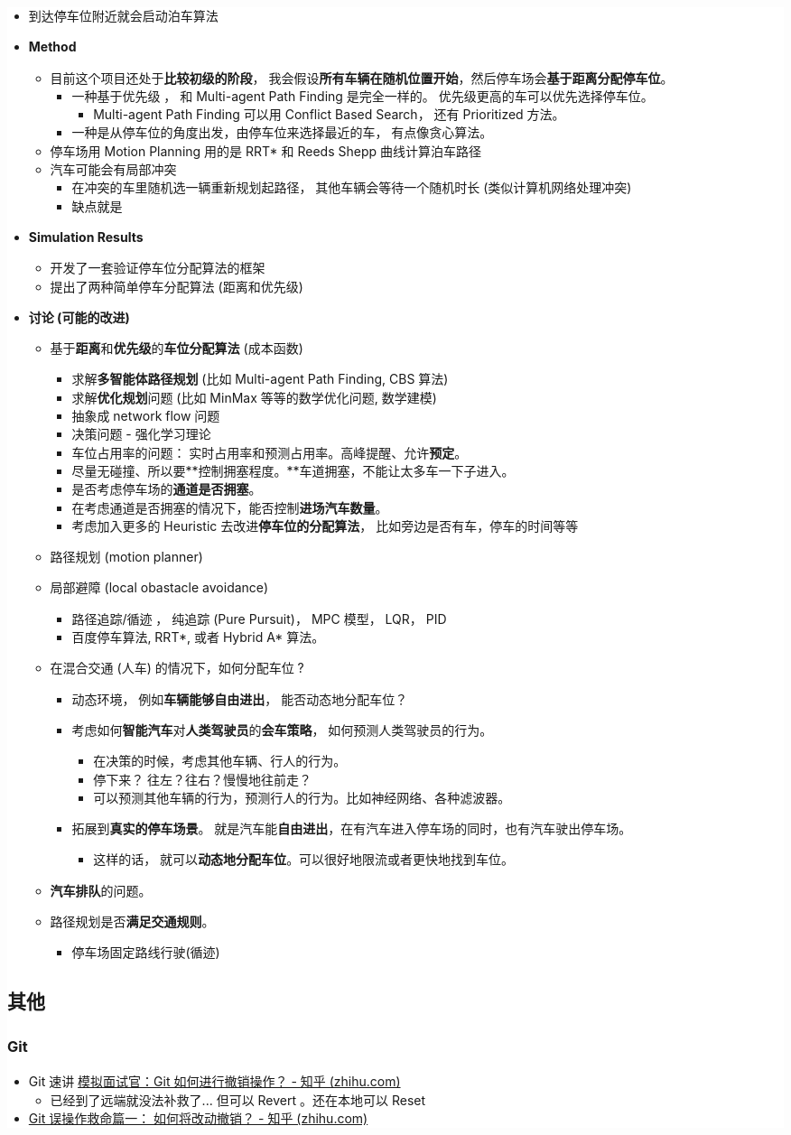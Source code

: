   - 到达停车位附近就会启动泊车算法 

- **Method**
  - 目前这个项目还处于**比较初级的阶段**， 我会假设**所有车辆在随机位置开始**，然后停车场会**基于距离分配停车位**。
    - 一种基于优先级 ， 和 Multi-agent Path Finding 是完全一样的。 优先级更高的车可以优先选择停车位。
      - Multi-agent Path Finding 可以用 Conflict Based Search， 还有 Prioritized 方法。
    - 一种是从停车位的角度出发，由停车位来选择最近的车， 有点像贪心算法。
  - 停车场用 Motion Planning 用的是 RRT* 和 Reeds Shepp 曲线计算泊车路径
  - 汽车可能会有局部冲突
    - 在冲突的车里随机选一辆重新规划起路径， 其他车辆会等待一个随机时长 (类似计算机网络处理冲突)
    - 缺点就是
- **Simulation Results** 
  - 开发了一套验证停车位分配算法的框架
  - 提出了两种简单停车分配算法 (距离和优先级)

- **讨论 (可能的改进)**
  - 基于**距离**和**优先级**的**车位分配算法** (成本函数)
    - 求解**多智能体路径规划** (比如 Multi-agent Path Finding, CBS 算法)
    - 求解**优化规划**问题 (比如 MinMax 等等的数学优化问题, 数学建模)
    - 抽象成 network flow 问题
    - 决策问题 - 强化学习理论
    - 车位占用率的问题： 实时占用率和预测占用率。高峰提醒、允许**预定**。
    - 尽量无碰撞、所以要**控制拥塞程度。**车道拥塞，不能让太多车一下子进入。
    - 是否考虑停车场的**通道是否拥塞**。
    - 在考虑通道是否拥塞的情况下，能否控制**进场汽车数量**。
    - 考虑加入更多的 Heuristic 去改进**停车位的分配算法**， 比如旁边是否有车，停车的时间等等

  - 路径规划 (motion planner)
  - 局部避障 (local obastacle avoidance)
    - 路径追踪/循迹 ， 纯追踪 (Pure Pursuit)， MPC 模型， LQR， PID
    - 百度停车算法, RRT\*, 或者 Hybrid A\* 算法。 

  - 在混合交通 (人车) 的情况下，如何分配车位 ?
    - 动态环境， 例如**车辆能够自由进出**， 能否动态地分配车位？
    - 考虑如何**智能汽车**对**人类驾驶员**的**会车策略**，  如何预测人类驾驶员的行为。
      - 在决策的时候，考虑其他车辆、行人的行为。
      - 停下来？ 往左？往右？慢慢地往前走？
      - 可以预测其他车辆的行为，预测行人的行为。比如神经网络、各种滤波器。 

    - 拓展到**真实的停车场景**。 就是汽车能**自由进出**，在有汽车进入停车场的同时，也有汽车驶出停车场。
      - 这样的话， 就可以**动态地分配车位**。可以很好地限流或者更快地找到车位。

  - **汽车排队**的问题。
  - 路径规划是否**满足交通规则**。
    - 停车场固定路线行驶(循迹)


## 其他

### Git 

- Git 速讲 [模拟面试官：Git 如何进行撤销操作？ - 知乎 (zhihu.com)](https://zhuanlan.zhihu.com/p/144098442)
  - 已经到了远端就没法补救了... 但可以 Revert 。还在本地可以 Reset 
- [Git 误操作救命篇一： 如何将改动撤销？ - 知乎 (zhihu.com)](https://zhuanlan.zhihu.com/p/42929114)
